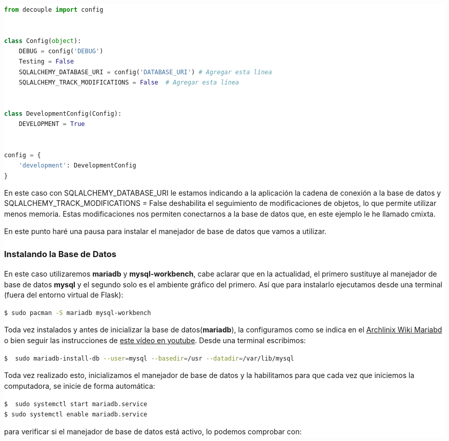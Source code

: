 ```python
from decouple import config


class Config(object):
    DEBUG = config('DEBUG')
    Testing = False
    SQLALCHEMY_DATABASE_URI = config('DATABASE_URI') # Agregar esta línea
    SQLALCHEMY_TRACK_MODIFICATIONS = False  # Agregar esta línea


class DevelopmentConfig(Config):
    DEVELOPMENT = True


config = {
    'development': DevelopmentConfig
}
```

En este caso con SQLALCHEMY_DATABASE_URI le estamos indicando a la aplicación la cadena de conexión a la base de datos y SQLALCHEMY_TRACK_MODIFICATIONS = False deshabilita el seguimiento de modificaciones de objetos, lo que permite utilizar menos memoria. Estas modificaciones nos permiten conectarnos a la base de datos que, en este ejemplo le he llamado cmixta. 

En este punto haré una pausa para instalar el manejador de base de datos que vamos a utilizar.

### Instalando la Base de Datos

En este caso utilizaremos **mariadb** y **mysql-workbench**, cabe aclarar que en la actualidad, el primero sustituye al manejador de base de datos **mysql** y el segundo solo es el ambiente gráfico del primero. Así que para instalarlo ejecutamos desde una terminal (fuera del entorno virtual de Flask):

```bash
$ sudo pacman -S mariadb mysql-workbench 
```

Toda vez instalados y antes de inicializar la base de datos(**mariadb**), la configuramos como se indica en el [Archlinix Wiki Mariabd](https://wiki.archlinux.org/title/MariaDB) o bien seguir las instrucciones de [este vídeo en youtube](https://www.youtube.com/watch?v=Fee_F1dPOuc). Desde una terminal escribimos:

```bash
$  sudo mariadb-install-db --user=mysql --basedir=/usr --datadir=/var/lib/mysql
```

Toda vez realizado esto, inicializamos el manejador de base de datos y la habilitamos para que cada vez que iniciemos la computadora, se inicie de forma automática:

```bash
$  sudo systemctl start mariadb.service
$ sudo systemctl enable mariadb.service
```

para verificar si el manejador de base de datos está activo, lo podemos comprobar con:
